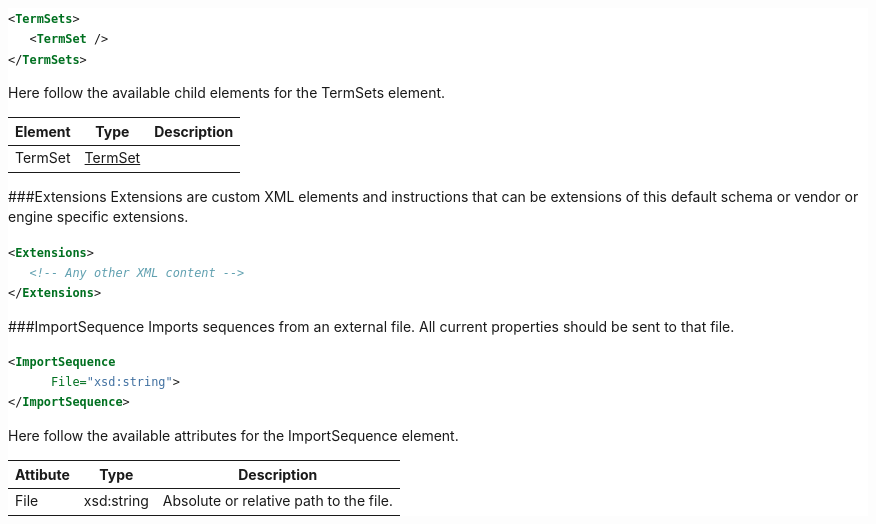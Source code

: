 ```xml
<TermSets>
   <TermSet />
</TermSets>
```


Here follow the available child elements for the TermSets element.


Element|Type|Description
-------|----|-----------
TermSet|[TermSet](#termset)|
<a name="extensions"></a>
###Extensions
Extensions are custom XML elements and instructions that can be extensions of this default schema or vendor or engine specific extensions.

```xml
<Extensions>
   <!-- Any other XML content -->
</Extensions>
```

<a name="importsequence"></a>
###ImportSequence
Imports sequences from an external file. All current properties should be sent to that file.

```xml
<ImportSequence
      File="xsd:string">
</ImportSequence>
```


Here follow the available attributes for the ImportSequence element.


Attibute|Type|Description
--------|----|-----------
File|xsd:string|Absolute or relative path to the file.
